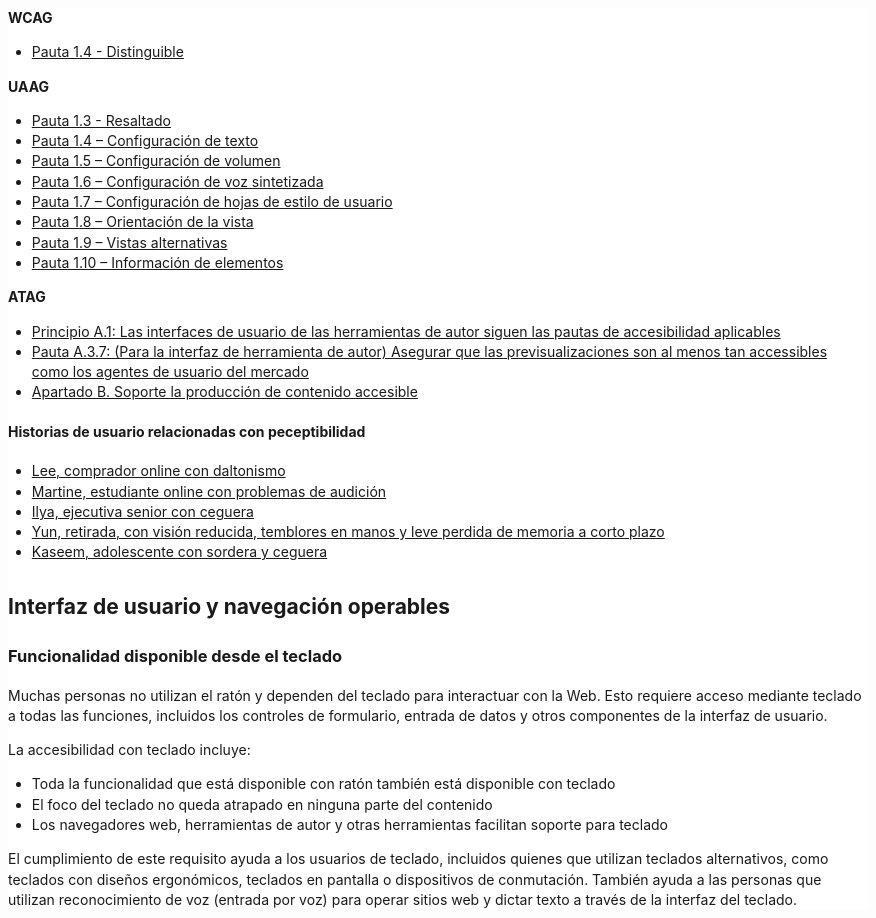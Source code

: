 **WCAG**

-   [Pauta 1.4 - Distinguible](https://www.w3.org/WAI/WCAG21/quickref/#distinguishable)

**UAAG**

-   [Pauta 1.3 - Resaltado](https://www.w3.org/TR/UAAG20/#gl-interaction-highlight)
-   [Pauta 1.4 – Configuración de texto](https://www.w3.org/TR/UAAG20/#gl-text-config)
-   [Pauta 1.5 – Configuración de volumen](https://www.w3.org/TR/UAAG20/#gl-volume-config)
-   [Pauta 1.6 – Configuración de voz sintetizada](https://www.w3.org/TR/UAAG20/#gl-speech-config)
-   [Pauta 1.7 – Configuración de hojas de estilo de usuario](https://www.w3.org/TR/UAAG20/#gl-style-sheets-config)
-   [Pauta 1.8 – Orientación de la vista](https://www.w3.org/TR/UAAG20/#gl-viewport-orient)
-   [Pauta 1.9 – Vistas alternativas](https://www.w3.org/TR/UAAG20/#gl-alternative-views)
-   [Pauta 1.10 – Información de elementos](https://www.w3.org/TR/UAAG20/#gl-info-link)

**ATAG**

-   [Principio A.1: Las interfaces de usuario de las herramientas de autor siguen las pautas de accesibilidad aplicables](https://www.w3.org/TR/ATAG20/#principle_a1)
-   [Pauta A.3.7: (Para la interfaz de herramienta de autor) Asegurar que las previsualizaciones son al menos tan accessibles como los agentes de usuario del mercado](https://www.w3.org/TR/ATAG20/#gl_a37)
-   [Apartado B. Soporte la producción de contenido accesible](https://www.w3.org/TR/ATAG20/#part_b)

#### Historias de usuario relacionadas con peceptibilidad

-   [Lee, comprador online con daltonismo](/WAI/people-use-web/user-stories/es#s#reporter)
-   [Martine, estudiante online con problemas de audición](/WAI/people-use-web/user-stories/es#reporter)
-   [Ilya, ejecutiva senior con ceguera](/WAI/people-use-web/user-stories/es#accountant)
-   [Yun, retirada, con visión reducida, temblores en manos y leve perdida de memoria a corto plazo](/WAI/people-use-web/user-stories/es#retiree)
-   [Kaseem, adolescente con sordera y ceguera](/WAI/people-use-web/user-stories/es#teenager)

Interfaz de usuario y navegación operables
------------------------------------------

### Funcionalidad disponible desde el teclado

Muchas personas no utilizan el ratón y dependen del teclado para interactuar con la Web. Esto requiere acceso mediante teclado a todas las funciones, incluidos los controles de formulario, entrada de datos y otros componentes de la interfaz de usuario.

La accesibilidad con teclado incluye:

-   Toda la funcionalidad que está disponible con ratón también está disponible con teclado
-   El foco del teclado no queda atrapado en ninguna parte del contenido
-   Los navegadores web, herramientas de autor y otras herramientas facilitan soporte para teclado

El cumplimiento de este requisito ayuda a los usuarios de teclado, incluidos quienes que utilizan teclados alternativos, como teclados con diseños ergonómicos, teclados en pantalla o dispositivos de conmutación. También ayuda a las personas que utilizan reconocimiento de voz (entrada por voz) para operar sitios web y dictar texto a través de la interfaz del teclado.
